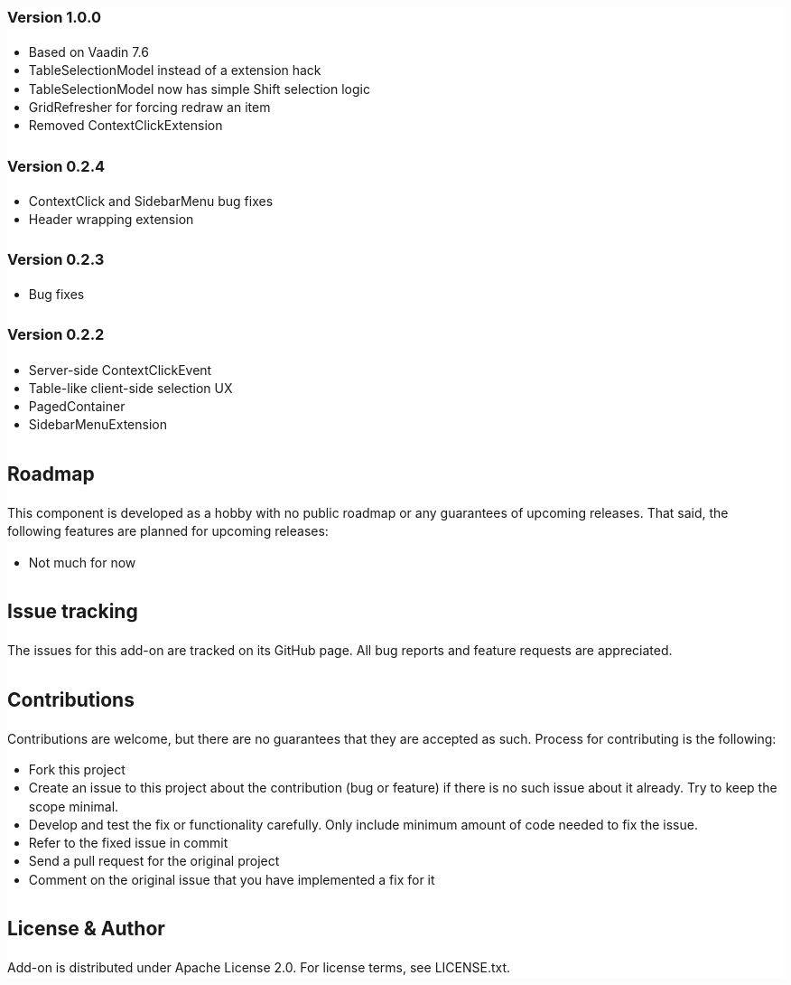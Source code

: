 ### Version 1.0.0
- Based on Vaadin 7.6
- TableSelectionModel instead of a extension hack
- TableSelectionModel now has simple Shift selection logic
- GridRefresher for forcing redraw an item
- Removed ContextClickExtension

### Version 0.2.4
- ContextClick and SidebarMenu bug fixes
- Header wrapping extension

### Version 0.2.3
- Bug fixes

### Version 0.2.2
- Server-side ContextClickEvent
- Table-like client-side selection UX
- PagedContainer
- SidebarMenuExtension

## Roadmap

This component is developed as a hobby with no public roadmap or any guarantees 
of upcoming releases. That said, the following features are planned for upcoming 
releases:
- Not much for now

## Issue tracking

The issues for this add-on are tracked on its GitHub page. All bug reports and feature requests are appreciated. 

## Contributions

Contributions are welcome, but there are no guarantees that they are accepted as 
such. Process for contributing is the following:
- Fork this project
- Create an issue to this project about the contribution (bug or feature) if there is no such issue about it already. Try to keep the scope minimal.
- Develop and test the fix or functionality carefully. Only include minimum amount of code needed to fix the issue.
- Refer to the fixed issue in commit
- Send a pull request for the original project
- Comment on the original issue that you have implemented a fix for it

## License & Author

Add-on is distributed under Apache License 2.0. For license terms, see LICENSE.txt.
